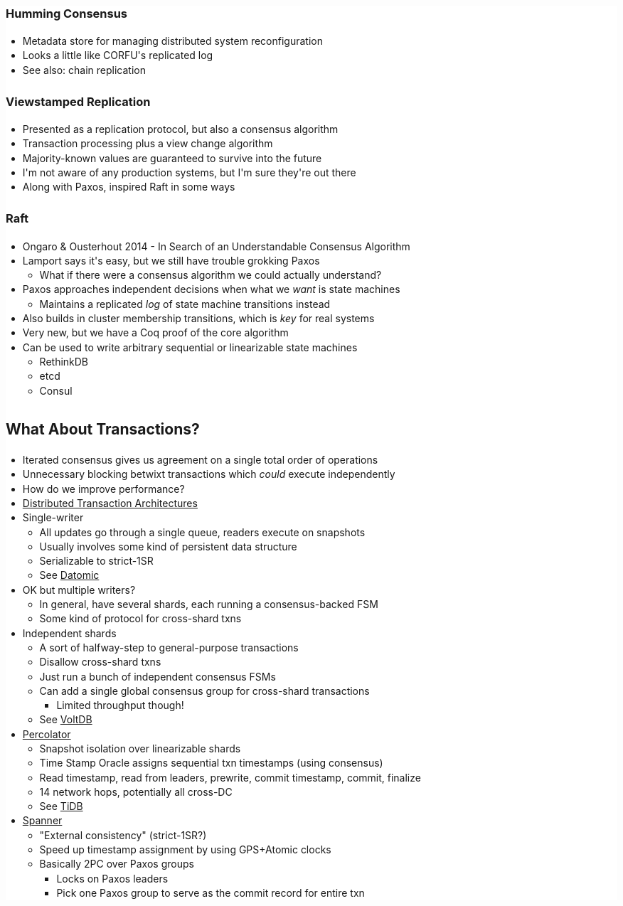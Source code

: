 ### Humming Consensus

- Metadata store for managing distributed system reconfiguration
- Looks a little like CORFU's replicated log
- See also: chain replication

### Viewstamped Replication

- Presented as a replication protocol, but also a consensus algorithm
- Transaction processing plus a view change algorithm
- Majority-known values are guaranteed to survive into the future
- I'm not aware of any production systems, but I'm sure they're out there
- Along with Paxos, inspired Raft in some ways

### Raft

- Ongaro & Ousterhout 2014 - In Search of an Understandable Consensus Algorithm
- Lamport says it's easy, but we still have trouble grokking Paxos
  - What if there were a consensus algorithm we could actually understand?
- Paxos approaches independent decisions when what we *want* is state machines
  - Maintains a replicated *log* of state machine transitions instead
- Also builds in cluster membership transitions, which is *key* for real systems
- Very new, but we have a Coq proof of the core algorithm
- Can be used to write arbitrary sequential or linearizable state machines
  - RethinkDB
  - etcd
  - Consul

## What About Transactions?

- Iterated consensus gives us agreement on a single total order of operations
- Unnecessary blocking betwixt transactions which *could* execute independently
- How do we improve performance?
- [Distributed Transaction Architectures](https://aphyr.com/media/talks/2019/distributed-transaction-architectures.pdf)
- Single-writer
  - All updates go through a single queue, readers execute on snapshots
  - Usually involves some kind of persistent data structure
  - Serializable to strict-1SR
  - See [Datomic](https://docs.datomic.com/on-prem/architecture.html)
- OK but multiple writers?
  - In general, have several shards, each running a consensus-backed FSM
  - Some kind of protocol for cross-shard txns
- Independent shards
  - A sort of halfway-step to general-purpose transactions
  - Disallow cross-shard txns
  - Just run a bunch of independent consensus FSMs
  - Can add a single global consensus group for cross-shard transactions
    - Limited throughput though!
  - See [VoltDB](https://docs.voltdb.com/UsingVoltDB/IntroHowVoltDBWorks.php)
- [Percolator](https://storage.googleapis.com/pub-tools-public-publication-data/pdf/36726.pdf)
  - Snapshot isolation over linearizable shards
  - Time Stamp Oracle assigns sequential txn timestamps (using consensus)
  - Read timestamp, read from leaders, prewrite, commit timestamp, commit, finalize
  - 14 network hops, potentially all cross-DC
  - See [TiDB](https://tikv.org/deep-dive/distributed-transaction/percolator/)
- [Spanner](https://static.googleusercontent.com/media/research.google.com/en//archive/spanner-osdi2012.pdf)
  - "External consistency" (strict-1SR?)
  - Speed up timestamp assignment by using GPS+Atomic clocks
  - Basically 2PC over Paxos groups
    - Locks on Paxos leaders
    - Pick one Paxos group to serve as the commit record for entire txn